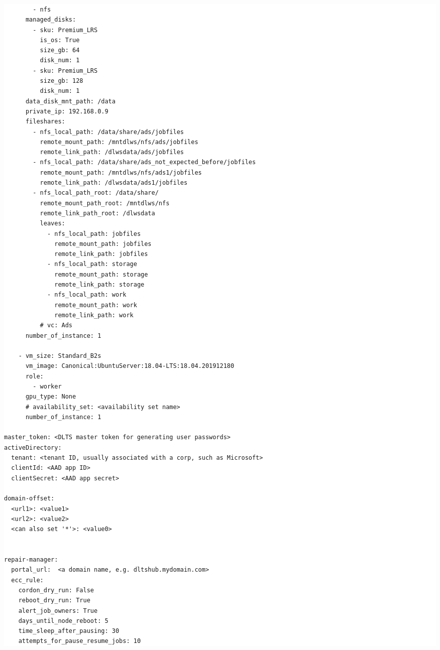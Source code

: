 ```
        - nfs
      managed_disks:
        - sku: Premium_LRS
          is_os: True
          size_gb: 64
          disk_num: 1
        - sku: Premium_LRS
          size_gb: 128
          disk_num: 1
      data_disk_mnt_path: /data
      private_ip: 192.168.0.9
      fileshares:
        - nfs_local_path: /data/share/ads/jobfiles
          remote_mount_path: /mntdlws/nfs/ads/jobfiles
          remote_link_path: /dlwsdata/ads/jobfiles
        - nfs_local_path: /data/share/ads_not_expected_before/jobfiles
          remote_mount_path: /mntdlws/nfs/ads1/jobfiles
          remote_link_path: /dlwsdata/ads1/jobfiles
        - nfs_local_path_root: /data/share/
          remote_mount_path_root: /mntdlws/nfs
          remote_link_path_root: /dlwsdata
          leaves:
            - nfs_local_path: jobfiles
              remote_mount_path: jobfiles
              remote_link_path: jobfiles
            - nfs_local_path: storage
              remote_mount_path: storage
              remote_link_path: storage
            - nfs_local_path: work
              remote_mount_path: work
              remote_link_path: work  
          # vc: Ads
      number_of_instance: 1
      
    - vm_size: Standard_B2s
      vm_image: Canonical:UbuntuServer:18.04-LTS:18.04.201912180
      role:
        - worker
      gpu_type: None
      # availability_set: <availability set name>
      number_of_instance: 1

master_token: <DLTS master token for generating user passwords>
activeDirectory:
  tenant: <tenant ID, usually associated with a corp, such as Microsoft>
  clientId: <AAD app ID>
  clientSecret: <AAD app secret>

domain-offset:
  <url1>: <value1>
  <url2>: <value2>
  <can also set '*'>: <value0>


repair-manager:
  portal_url:  <a domain name, e.g. dltshub.mydomain.com>
  ecc_rule:
    cordon_dry_run: False
    reboot_dry_run: True
    alert_job_owners: True
    days_until_node_reboot: 5
    time_sleep_after_pausing: 30
    attempts_for_pause_resume_jobs: 10
```